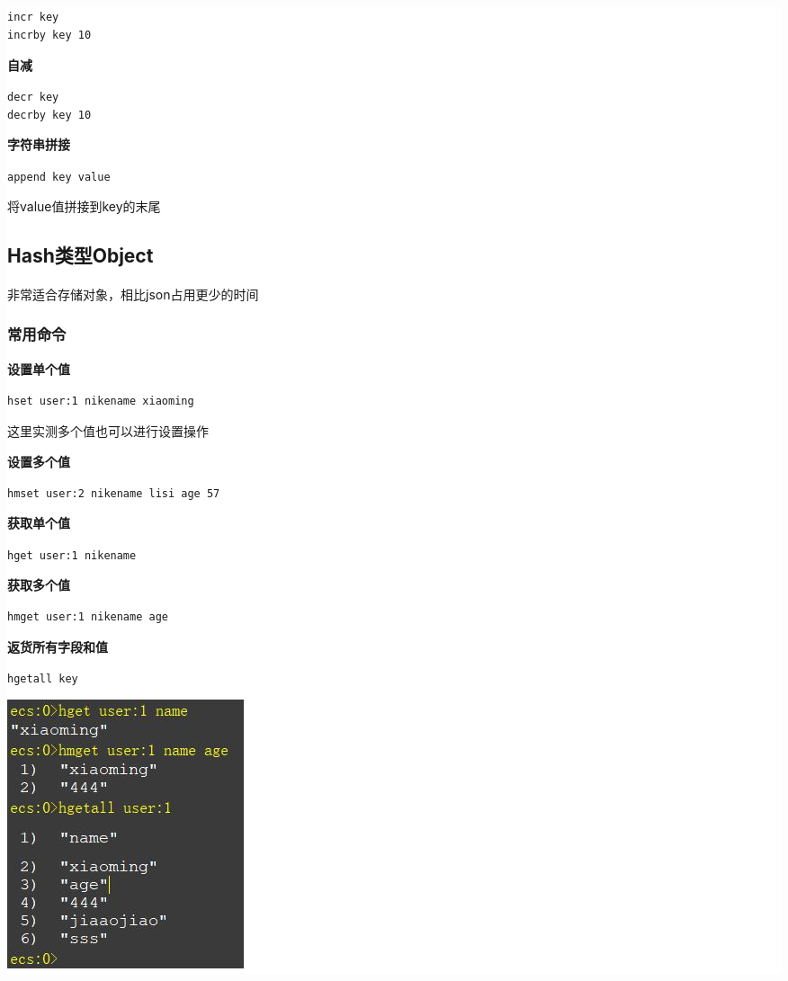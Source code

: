 ```bash
incr key
incrby key 10
```

**自减**
```bash
decr key
decrby key 10
```

**字符串拼接**
```bash
append key value
```
将value值拼接到key的末尾


## Hash类型Object

非常适合存储对象，相比json占用更少的时间

### 常用命令

**设置单个值**

```bash
hset user:1 nikename xiaoming
```
这里实测多个值也可以进行设置操作

**设置多个值**
```bash
hmset user:2 nikename lisi age 57
```
**获取单个值**
```bash
hget user:1 nikename
```
**获取多个值**
```bash
hmget user:1 nikename age
```

**返货所有字段和值**
```bash
hgetall key
```
![hash操作实例](./2020-03-13-00-37-11.jpg)
